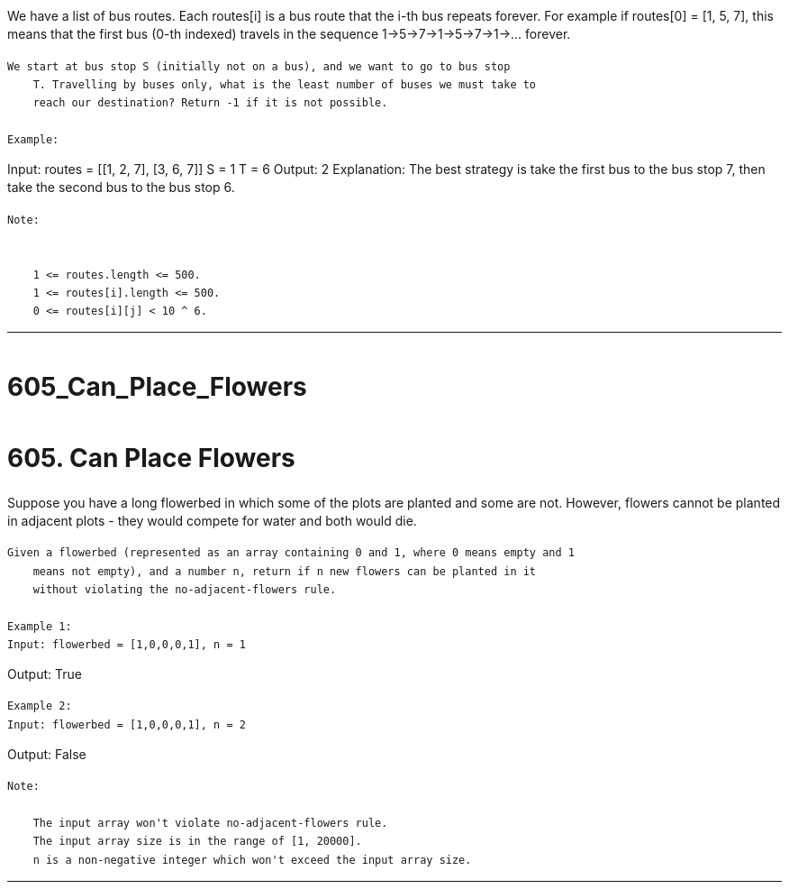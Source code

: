 We have a list of bus routes. Each routes[i] is a bus route that the i-th bus repeats
        forever. For example if routes[0] = [1, 5, 7], this means that the first bus
        (0-th indexed) travels in the sequence 1->5->7->1->5->7->1->...
        forever.

    We start at bus stop S (initially not on a bus), and we want to go to bus stop
        T. Travelling by buses only, what is the least number of buses we must take to
        reach our destination? Return -1 if it is not possible.

    Example:
Input:
routes = [[1, 2, 7], [3, 6, 7]]
S = 1
T = 6
Output: 2
Explanation:
The best strategy is take the first bus to the bus stop 7, then take the second bus to the bus stop 6.

    Note: 

    
        1 <= routes.length <= 500.
        1 <= routes[i].length <= 500.
        0 <= routes[i][j] < 10 ^ 6.
-----------------

# 605_Can_Place_Flowers
# 605. Can Place Flowers

Suppose you have a long flowerbed in which some of the plots are planted and some are not.
        However, flowers cannot be planted in adjacent plots - they would compete for water and both
        would die.

    Given a flowerbed (represented as an array containing 0 and 1, where 0 means empty and 1
        means not empty), and a number n, return if n new flowers can be planted in it
        without violating the no-adjacent-flowers rule.

    Example 1:
    Input: flowerbed = [1,0,0,0,1], n = 1
Output: True

    

    Example 2:
    Input: flowerbed = [1,0,0,0,1], n = 2
Output: False

    

    Note:
    
        The input array won't violate no-adjacent-flowers rule.
        The input array size is in the range of [1, 20000].
        n is a non-negative integer which won't exceed the input array size.
-----------------
